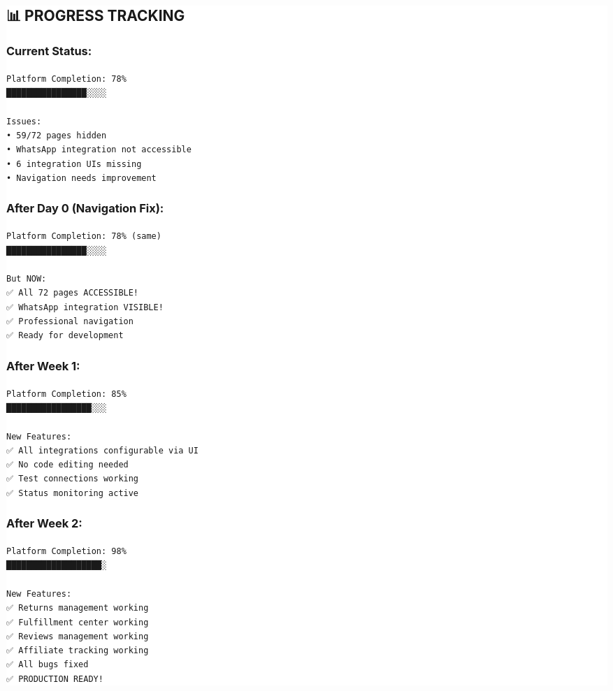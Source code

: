 
## 📊 PROGRESS TRACKING

### **Current Status:**
```
Platform Completion: 78%
████████████████░░░░

Issues:
• 59/72 pages hidden
• WhatsApp integration not accessible
• 6 integration UIs missing
• Navigation needs improvement
```

### **After Day 0 (Navigation Fix):**
```
Platform Completion: 78% (same)
████████████████░░░░

But NOW:
✅ All 72 pages ACCESSIBLE!
✅ WhatsApp integration VISIBLE!
✅ Professional navigation
✅ Ready for development
```

### **After Week 1:**
```
Platform Completion: 85%
█████████████████░░░

New Features:
✅ All integrations configurable via UI
✅ No code editing needed
✅ Test connections working
✅ Status monitoring active
```

### **After Week 2:**
```
Platform Completion: 98%
███████████████████░

New Features:
✅ Returns management working
✅ Fulfillment center working
✅ Reviews management working
✅ Affiliate tracking working
✅ All bugs fixed
✅ PRODUCTION READY!
```
